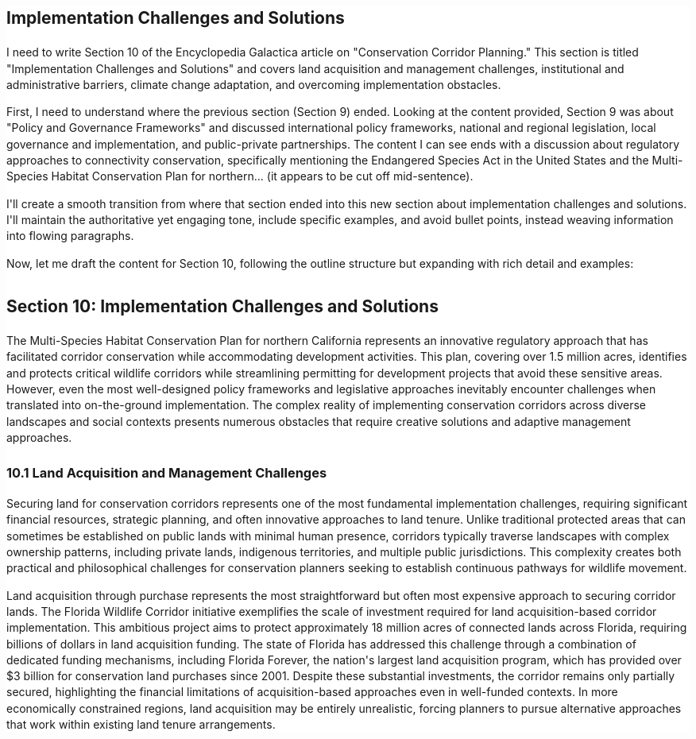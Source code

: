 ## Implementation Challenges and Solutions

<think>I need to write Section 10 of the Encyclopedia Galactica article on "Conservation Corridor Planning." This section is titled "Implementation Challenges and Solutions" and covers land acquisition and management challenges, institutional and administrative barriers, climate change adaptation, and overcoming implementation obstacles.

First, I need to understand where the previous section (Section 9) ended. Looking at the content provided, Section 9 was about "Policy and Governance Frameworks" and discussed international policy frameworks, national and regional legislation, local governance and implementation, and public-private partnerships. The content I can see ends with a discussion about regulatory approaches to connectivity conservation, specifically mentioning the Endangered Species Act in the United States and the Multi-Species Habitat Conservation Plan for northern... (it appears to be cut off mid-sentence).

I'll create a smooth transition from where that section ended into this new section about implementation challenges and solutions. I'll maintain the authoritative yet engaging tone, include specific examples, and avoid bullet points, instead weaving information into flowing paragraphs.

Now, let me draft the content for Section 10, following the outline structure but expanding with rich detail and examples:

## Section 10: Implementation Challenges and Solutions

The Multi-Species Habitat Conservation Plan for northern California represents an innovative regulatory approach that has facilitated corridor conservation while accommodating development activities. This plan, covering over 1.5 million acres, identifies and protects critical wildlife corridors while streamlining permitting for development projects that avoid these sensitive areas. However, even the most well-designed policy frameworks and legislative approaches inevitably encounter challenges when translated into on-the-ground implementation. The complex reality of implementing conservation corridors across diverse landscapes and social contexts presents numerous obstacles that require creative solutions and adaptive management approaches.

### 10.1 Land Acquisition and Management Challenges

Securing land for conservation corridors represents one of the most fundamental implementation challenges, requiring significant financial resources, strategic planning, and often innovative approaches to land tenure. Unlike traditional protected areas that can sometimes be established on public lands with minimal human presence, corridors typically traverse landscapes with complex ownership patterns, including private lands, indigenous territories, and multiple public jurisdictions. This complexity creates both practical and philosophical challenges for conservation planners seeking to establish continuous pathways for wildlife movement.

Land acquisition through purchase represents the most straightforward but often most expensive approach to securing corridor lands. The Florida Wildlife Corridor initiative exemplifies the scale of investment required for land acquisition-based corridor implementation. This ambitious project aims to protect approximately 18 million acres of connected lands across Florida, requiring billions of dollars in land acquisition funding. The state of Florida has addressed this challenge through a combination of dedicated funding mechanisms, including Florida Forever, the nation's largest land acquisition program, which has provided over $3 billion for conservation land purchases since 2001. Despite these substantial investments, the corridor remains only partially secured, highlighting the financial limitations of acquisition-based approaches even in well-funded contexts. In more economically constrained regions, land acquisition may be entirely unrealistic, forcing planners to pursue alternative approaches that work within existing land tenure arrangements.
